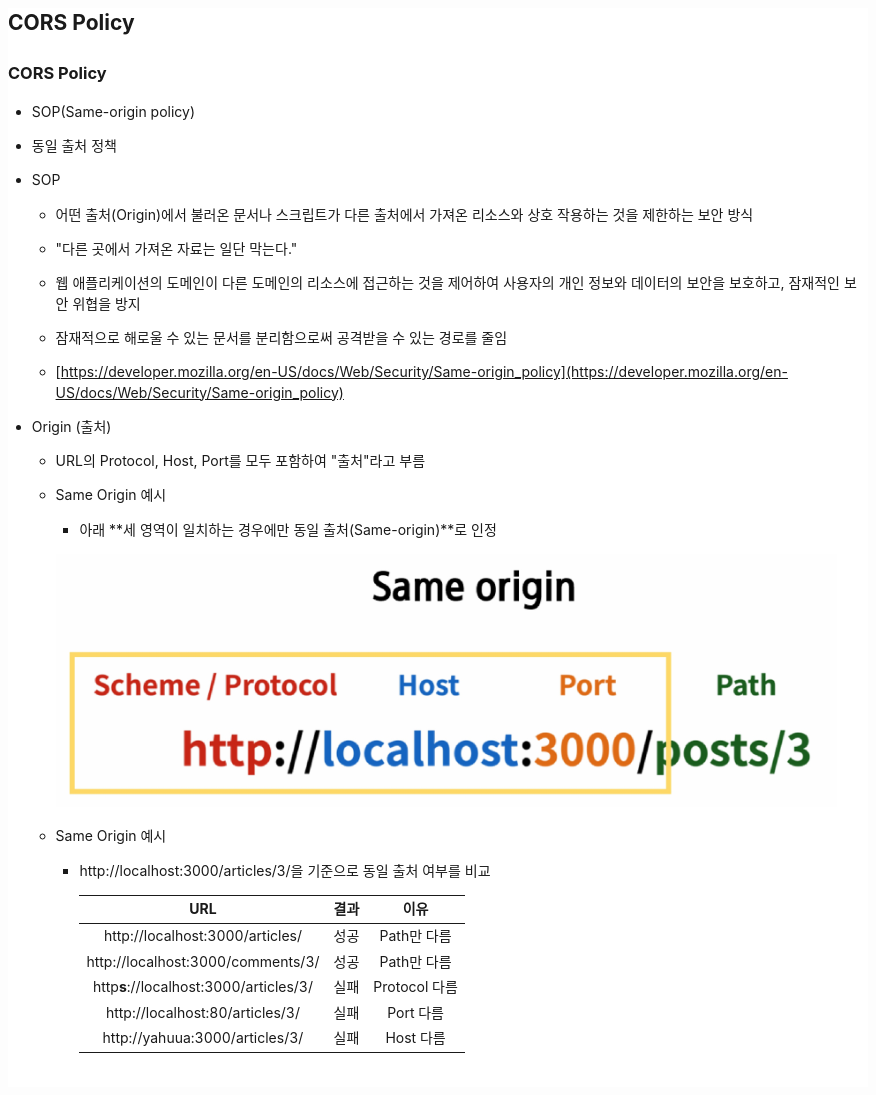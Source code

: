 



## CORS Policy


### CORS Policy

- SOP(Same-origin policy)

 - 동일 출처 정책


- SOP

  - 어떤 출처(Origin)에서 불러온 문서나 스크립트가 다른 출처에서 가져온 리소스와 상호 작용하는 것을 제한하는 보안 방식

  - "다른 곳에서 가져온 자료는 일단 막는다."

  - 웹 애플리케이션의 도메인이 다른 도메인의 리소스에 접근하는 것을 제어하여 사용자의 개인 정보와 데이터의 보안을 보호하고, 잠재적인 보안 위협을 방지

  - 잠재적으로 해로울 수 있는 문서를 분리함으로써 공격받을 수 있는 경로를 줄임

  - [https://developer.mozilla.org/en-US/docs/Web/Security/Same-origin_policy](https://developer.mozilla.org/en-US/docs/Web/Security/Same-origin_policy)


- Origin (출처)

  - URL의 Protocol, Host, Port를 모두 포함하여 "출처"라고 부름

  - Same Origin 예시

    - 아래 **세 영역이 일치하는 경우에만 동일 출처(Same-origin)**로 인정

    ![alt text](./images/image_37.png)

  - Same Origin 예시

    - http://localhost:3000/articles/3/을 기준으로 동일 출처 여부를 비교

      |URL|결과|이유|
      |:--:|:--:|:--:|
      |http://localhost:3000/articles/|성공|Path만 다름|
      |http://localhost:3000/comments/3/|성공|Path만 다름|
      |http**s**://localhost:3000/articles/3/|실패|Protocol 다름|
      |http://localhost:80/articles/3/|실패|Port 다름|
      |http://yahuua:3000/articles/3/|실패|Host 다름|
      <br>
